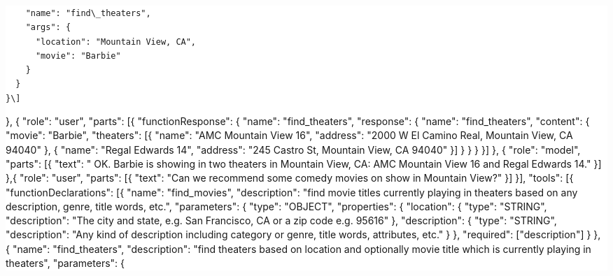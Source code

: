         "name": "find\_theaters",
        "args": {
          "location": "Mountain View, CA",
          "movie": "Barbie"
        }
      }
    }\]
  }, {
    "role": "user",
    "parts": \[{
      "functionResponse": {
        "name": "find\_theaters",
        "response": {
          "name": "find\_theaters",
          "content": {
            "movie": "Barbie",
            "theaters": \[{
              "name": "AMC Mountain View 16",
              "address": "2000 W El Camino Real, Mountain View, CA 94040"
            }, {
              "name": "Regal Edwards 14",
              "address": "245 Castro St, Mountain View, CA 94040"
            }\]
          }
        }
      }
    }\]
  },
  {
    "role": "model",
    "parts": \[{
      "text": " OK. Barbie is showing in two theaters in Mountain View, CA: AMC Mountain View 16 and Regal Edwards 14."
    }\]
  },{
    "role": "user",
    "parts": \[{
      "text": "Can we recommend some comedy movies on show in Mountain View?"
    }\]
  }\],
  "tools": \[{
    "functionDeclarations": \[{
      "name": "find\_movies",
      "description": "find movie titles currently playing in theaters based on any description, genre, title words, etc.",
      "parameters": {
        "type": "OBJECT",
        "properties": {
          "location": {
            "type": "STRING",
            "description": "The city and state, e.g. San Francisco, CA or a zip code e.g. 95616"
          },
          "description": {
            "type": "STRING",
            "description": "Any kind of description including category or genre, title words, attributes, etc."
          }
        },
        "required": \["description"\]
      }
    }, {
      "name": "find\_theaters",
      "description": "find theaters based on location and optionally movie title which is currently playing in theaters",
      "parameters": {